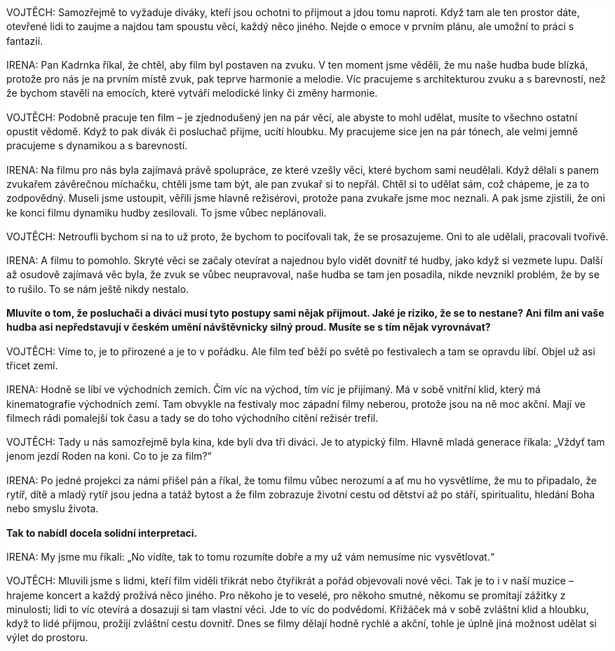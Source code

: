 VOJTĚCH: Samozřejmě to vyžaduje diváky, kteří jsou ochotni to přijmout a jdou tomu naproti. Když tam ale ten prostor dáte, otevřené lidi to zaujme a najdou tam spoustu věcí, každý něco jiného. Nejde o emoce v prvním plánu, ale umožní to práci s fantazií.

IRENA: Pan Kadrnka říkal, že chtěl, aby film byl postaven na zvuku. V ten moment jsme věděli, že mu naše hudba bude blízká, protože pro nás je na prvním místě zvuk, pak teprve harmonie a melodie. Víc pracujeme s architekturou zvuku a s barevností, než že bychom stavěli na emocích, které vytváří melodické linky či změny harmonie.

VOJTĚCH: Podobně pracuje ten film – je zjednodušený jen na pár věcí, ale abyste to mohl udělat, musíte to všechno ostatní opustit vědomě. Když to pak divák či posluchač přijme, ucítí hloubku. My pracujeme sice jen na pár tónech, ale velmi jemně pracujeme s dynamikou a s barevností.

IRENA: Na filmu pro nás byla zajímavá právě spolupráce, ze které vzešly věci, které bychom sami neudělali. Když dělali s panem zvukařem závěrečnou míchačku, chtěli jsme tam být, ale pan zvukař si to nepřál. Chtěl si to udělat sám, což chápeme, je za to zodpovědný. Museli jsme ustoupit, věřili jsme hlavně režisérovi, protože pana zvukaře jsme moc neznali. A pak jsme zjistili, že oni ke konci filmu dynamiku hudby zesilovali. To jsme vůbec neplánovali.

VOJTĚCH: Netroufli bychom si na to už proto, že bychom to pociťovali tak, že se prosazujeme. Oni to ale udělali, pracovali tvořivě.

IRENA: A filmu to pomohlo. Skryté věci se začaly otevírat a najednou bylo vidět dovnitř té hudby, jako když si vezmete lupu. Další až osudově zajímavá věc byla, že zvuk se vůbec neupravoval, naše hudba se tam jen posadila, nikde nevznikl problém, že by se to rušilo. To se nám ještě nikdy nestalo.

**Mluvíte o tom, že posluchači a diváci musí tyto postupy sami nějak přijmout. Jaké je riziko, že se to nestane? Ani film ani vaše hudba asi nepředstavují v českém umění návštěvnicky silný proud. Musíte se s tím nějak vyrovnávat?**

VOJTĚCH: Víme to, je to přirozené a je to v pořádku. Ale film teď běží po světě po festivalech a tam se opravdu líbí. Objel už asi třicet zemí.

IRENA: Hodně se líbí ve východních zemích. Čím víc na východ, tím víc je přijímaný. Má v sobě vnitřní klid, který má kinematografie východních zemí. Tam obvykle na festivaly moc západní filmy neberou, protože jsou na ně moc akční. Mají ve filmech rádi pomalejší tok času a tady se do toho východního cítění režisér trefil. 

VOJTĚCH: Tady u nás samozřejmě byla kina, kde byli dva tři diváci. Je to atypický film. Hlavně mladá generace říkala: „Vždyť tam jenom jezdí Roden na koni. Co to je za film?“

IRENA: Po jedné projekci za námi přišel pán a říkal, že tomu filmu vůbec nerozumí a ať mu ho vysvětlíme, že mu to připadalo, že rytíř, dítě a mladý rytíř jsou jedna a tatáž bytost a že film zobrazuje životní cestu od dětství až po stáří, spiritualitu, hledání Boha nebo smyslu života.

**Tak to nabídl docela solidní interpretaci.**

IRENA: My jsme mu říkali: „No vidíte, tak to tomu rozumíte dobře a my už vám nemusíme nic vysvětlovat.“

VOJTĚCH: Mluvili jsme s lidmi, kteří film viděli třikrát nebo čtyřikrát a pořád objevovali nové věci. Tak je to i v naší muzice – hrajeme koncert a každý prožívá něco jiného. Pro někoho je to veselé, pro někoho smutné, někomu se promítají zážitky z minulosti; lidi to víc otevírá a dosazují si tam vlastní věci. Jde to víc do podvědomí. Křižáček má v sobě zvláštní klid a hloubku, když to lidé přijmou, prožijí zvláštní cestu dovnitř. Dnes se filmy dělají hodně rychlé a akční, tohle je úplně jiná možnost udělat si výlet do prostoru.
